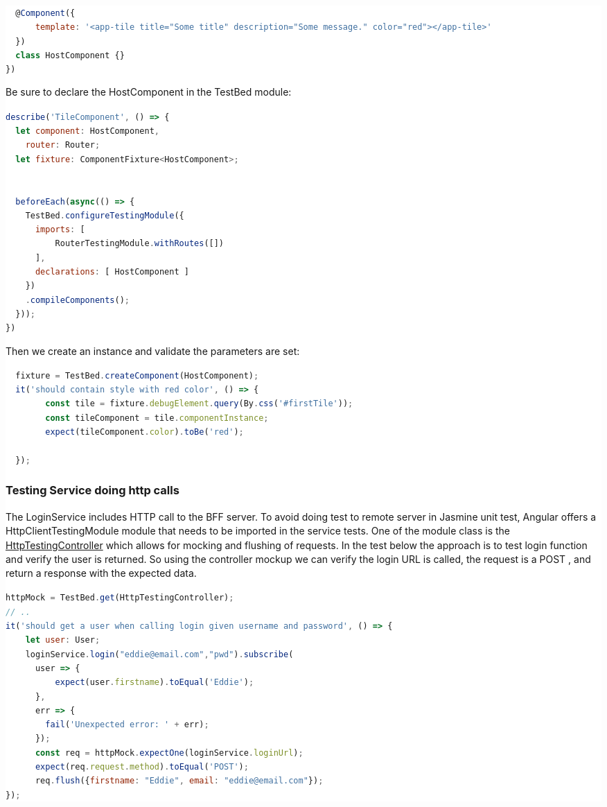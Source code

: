 ```JavaScript
  @Component({
      template: '<app-tile title="Some title" description="Some message." color="red"></app-tile>'
  })
  class HostComponent {}
})
```
Be sure to declare the HostComponent in the TestBed module:
```JavaScript
describe('TileComponent', () => {
  let component: HostComponent,
    router: Router;
  let fixture: ComponentFixture<HostComponent>;


  beforeEach(async(() => {
    TestBed.configureTestingModule({
      imports: [
          RouterTestingModule.withRoutes([])
      ],
      declarations: [ HostComponent ]
    })
    .compileComponents();
  }));
})
```
Then we create an instance and validate the parameters are set:
```JavaScript
  fixture = TestBed.createComponent(HostComponent);
  it('should contain style with red color', () => {
        const tile = fixture.debugElement.query(By.css('#firstTile'));
        const tileComponent = tile.componentInstance;
        expect(tileComponent.color).toBe('red');

  });
```

### Testing Service doing http calls
The LoginService includes HTTP call to the BFF server. To avoid doing test to remote server in Jasmine unit test, Angular offers a HttpClientTestingModule module that needs to be imported in the service tests. One of the module class is the
[HttpTestingController](https://angular.io/api/common/http/testing/HttpTestingController) which allows for mocking and flushing of requests. In the test below the approach is to test login function and verify the user is returned. So using the controller mockup we can verify the login URL is called, the request is a POST , and return a response with the expected data.

```JavaScript
httpMock = TestBed.get(HttpTestingController);
// ..
it('should get a user when calling login given username and password', () => {
    let user: User;
    loginService.login("eddie@email.com","pwd").subscribe(
      user => {
          expect(user.firstname).toEqual('Eddie');
      },
      err => {
        fail('Unexpected error: ' + err);
      });
      const req = httpMock.expectOne(loginService.loginUrl);
      expect(req.request.method).toEqual('POST');
      req.flush({firstname: "Eddie", email: "eddie@email.com"});
});

```